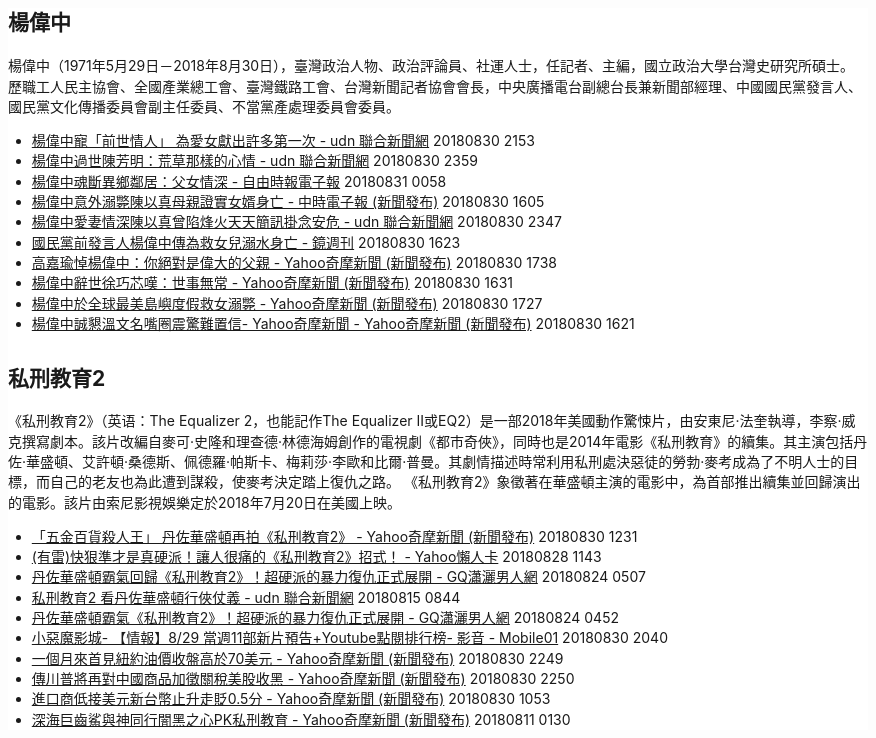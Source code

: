 ## 楊偉中

楊偉中（1971年5月29日－2018年8月30日），臺灣政治人物、政治評論員、社運人士，任記者、主編，國立政治大學台灣史研究所碩士。歷職工人民主協會、全國產業總工會、臺灣鐵路工會、台灣新聞記者協會會長，中央廣播電台副總台長兼新聞部經理、中國國民黨發言人、國民黨文化傳播委員會副主任委員、不當黨產處理委員會委員。
- [楊偉中寵「前世情人」 為愛女獻出許多第一次 - udn 聯合新聞網](https://udn.com/news/story/7314/3340563 "楊偉中寵「前世情人」 為愛女獻出許多第一次 - udn 聯合新聞網") 20180830 2153
- [楊偉中過世陳芳明：荒草那樣的心情 - udn 聯合新聞網](https://udn.com/news/story/12458/3340607 "楊偉中過世陳芳明：荒草那樣的心情 - udn 聯合新聞網") 20180830 2359
- [楊偉中魂斷異鄉鄰居：父女情深 - 自由時報電子報](http://news.ltn.com.tw/news/politics/breakingnews/2536818 "楊偉中魂斷異鄉鄰居：父女情深 - 自由時報電子報") 20180831 0058
- [楊偉中意外溺斃陳以真母親證實女婿身亡 - 中時電子報 (新聞發布)](https://www.chinatimes.com/realtimenews/20180831000023-260402 "楊偉中意外溺斃陳以真母親證實女婿身亡 - 中時電子報 (新聞發布)") 20180830 1605
- [楊偉中愛妻情深陳以真曾陷烽火天天簡訊掛念安危 - udn 聯合新聞網](https://udn.com/news/story/6656/3340594?from=udn-catelistnews_ch2 "楊偉中愛妻情深陳以真曾陷烽火天天簡訊掛念安危 - udn 聯合新聞網") 20180830 2347
- [國民黨前發言人楊偉中傳為救女兒溺水身亡 - 鏡週刊](https://www.mirrormedia.mg/story/20180831inv001 "國民黨前發言人楊偉中傳為救女兒溺水身亡 - 鏡週刊") 20180830 1623
- [高嘉瑜悼楊偉中：你絕對是偉大的父親 - Yahoo奇摩新聞 (新聞發布)](https://tw.news.yahoo.com/%E9%AB%98%E5%98%89%E7%91%9C%E6%82%BC%E6%A5%8A%E5%81%89%E4%B8%AD-%E4%BD%A0%E7%B5%95%E5%B0%8D%E6%98%AF%E5%81%89%E5%A4%A7%E7%9A%84%E7%88%B6%E8%A6%AA-172507614.html "高嘉瑜悼楊偉中：你絕對是偉大的父親 - Yahoo奇摩新聞 (新聞發布)") 20180830 1738
- [楊偉中辭世徐巧芯嘆：世事無常 - Yahoo奇摩新聞 (新聞發布)](https://tw.news.yahoo.com/%E6%A5%8A%E5%81%89%E4%B8%AD%E8%BE%AD%E4%B8%96-%E5%BE%90%E5%B7%A7%E8%8A%AF%E5%98%86-%E4%B8%96%E4%BA%8B%E7%84%A1%E5%B8%B8-162008335.html "楊偉中辭世徐巧芯嘆：世事無常 - Yahoo奇摩新聞 (新聞發布)") 20180830 1631
- [楊偉中於全球最美島嶼度假救女溺斃 - Yahoo奇摩新聞 (新聞發布)](https://tw.news.yahoo.com/%E6%A5%8A%E5%81%89%E4%B8%AD%E6%96%BC%E5%85%A8%E7%90%83%E6%9C%80%E7%BE%8E%E5%B3%B6%E5%B6%BC%E5%BA%A6%E5%81%87%E6%95%91%E5%A5%B3%E6%BA%BA%E6%96%83-172007179.html "楊偉中於全球最美島嶼度假救女溺斃 - Yahoo奇摩新聞 (新聞發布)") 20180830 1727
- [楊偉中誠懇溫文名嘴圈震驚難置信- Yahoo奇摩新聞 - Yahoo奇摩新聞 (新聞發布)](https://tw.news.yahoo.com/%E6%A5%8A%E5%81%89%E4%B8%AD%E8%AA%A0%E6%87%87%E6%BA%AB%E6%96%87-%E5%90%8D%E5%98%B4%E5%9C%88%E9%9C%87%E9%A9%9A%E9%9B%A3%E7%BD%AE%E4%BF%A1-161011087.html "楊偉中誠懇溫文名嘴圈震驚難置信- Yahoo奇摩新聞 - Yahoo奇摩新聞 (新聞發布)") 20180830 1621

## 私刑教育2

《私刑教育2》（英语：The Equalizer 2，也能記作The Equalizer II或EQ2）是一部2018年美國動作驚悚片，由安東尼·法奎執導，李察·威克撰寫劇本。該片改編自麥可·史隆和理查德·林德海姆創作的電視劇《都市奇俠》，同時也是2014年電影《私刑教育》的續集。其主演包括丹佐·華盛頓、艾許頓·桑德斯、佩德羅·帕斯卡、梅莉莎·李歐和比爾·普曼。其劇情描述時常利用私刑處決惡徒的勞勃·麥考成為了不明人士的目標，而自己的老友也為此遭到謀殺，使麥考決定踏上復仇之路。
《私刑教育2》象徵著在華盛頓主演的電影中，為首部推出續集並回歸演出的電影。該片由索尼影視娛樂定於2018年7月20日在美國上映。
- [「五金百貨殺人王」 丹佐華盛頓再拍《私刑教育2》 - Yahoo奇摩新聞 (新聞發布)](https://tw.news.yahoo.com/%E4%BA%94%E9%87%91%E7%99%BE%E8%B2%A8%E6%AE%BA%E4%BA%BA%E7%8E%8B-%E4%B8%B9%E4%BD%90%E8%8F%AF%E7%9B%9B%E9%A0%93%E5%86%8D%E6%8B%8D-%E7%A7%81%E5%88%91%E6%95%99%E8%82%B22-121308140.html "「五金百貨殺人王」 丹佐華盛頓再拍《私刑教育2》 - Yahoo奇摩新聞 (新聞發布)") 20180830 1231
- [(有雷)快狠準才是真硬派！讓人很痛的《私刑教育2》招式！ - Yahoo懶人卡](https://tw.youcard.yahoo.com/cardstack/47018300-aaa4-11e8-ad9c-ab66653862e9 "(有雷)快狠準才是真硬派！讓人很痛的《私刑教育2》招式！ - Yahoo懶人卡") 20180828 1143
- [丹佐華盛頓霸氣回歸《私刑教育2》！超硬派的暴力復仇正式展開 - GQ瀟灑男人網](https://www.gq.com.tw/entertainment/movie/content-37059.html "丹佐華盛頓霸氣回歸《私刑教育2》！超硬派的暴力復仇正式展開 - GQ瀟灑男人網") 20180824 0507
- [私刑教育2 看丹佐華盛頓行俠仗義 - udn 聯合新聞網](https://udn.com/news/story/12420/3310789 "私刑教育2 看丹佐華盛頓行俠仗義 - udn 聯合新聞網") 20180815 0844
- [丹佐華盛頓霸氣《私刑教育2》！超硬派的暴力復仇正式展開 - GQ瀟灑男人網](https://www.gq.com.tw/mobile/entertainment/content-37059.html "丹佐華盛頓霸氣《私刑教育2》！超硬派的暴力復仇正式展開 - GQ瀟灑男人網") 20180824 0452
- [小惡魔影城- 【情報】8/29 當週11部新片預告+Youtube點閱排行榜- 影音 - Mobile01](https://www.mobile01.com/topicdetail.php?f=386&t=5558077 "小惡魔影城- 【情報】8/29 當週11部新片預告+Youtube點閱排行榜- 影音 - Mobile01") 20180830 2040
- [一個月來首見紐約油價收盤高於70美元 - Yahoo奇摩新聞 (新聞發布)](https://tw.news.yahoo.com/%E5%80%8B%E6%9C%88%E4%BE%86%E9%A6%96%E8%A6%8B-%E7%B4%90%E7%B4%84%E6%B2%B9%E5%83%B9%E6%94%B6%E7%9B%A4%E9%AB%98%E6%96%BC70%E7%BE%8E%E5%85%83-222540515.html "一個月來首見紐約油價收盤高於70美元 - Yahoo奇摩新聞 (新聞發布)") 20180830 2249
- [傳川普將再對中國商品加徵關稅美股收黑 - Yahoo奇摩新聞 (新聞發布)](https://tw.news.yahoo.com/%E5%82%B3%E5%B7%9D%E6%99%AE%E5%B0%87%E5%86%8D%E5%B0%8D%E4%B8%AD%E5%9C%8B%E5%95%86%E5%93%81%E5%8A%A0%E5%BE%B5%E9%97%9C%E7%A8%85-%E7%BE%8E%E8%82%A1%E6%94%B6%E9%BB%91-225002446.html "傳川普將再對中國商品加徵關稅美股收黑 - Yahoo奇摩新聞 (新聞發布)") 20180830 2250
- [進口商低接美元新台幣止升走貶0.5分 - Yahoo奇摩新聞 (新聞發布)](https://tw.news.yahoo.com/%E9%80%B2%E5%8F%A3%E5%95%86%E4%BD%8E%E6%8E%A5%E7%BE%8E%E5%85%83-%E6%96%B0%E5%8F%B0%E5%B9%A3%E6%AD%A2%E5%8D%87%E8%B5%B0%E8%B2%B60-5%E5%88%86-105324490.html "進口商低接美元新台幣止升走貶0.5分 - Yahoo奇摩新聞 (新聞發布)") 20180830 1053
- [深海巨齒鯊與神同行闇黑之心PK私刑教育 - Yahoo奇摩新聞 (新聞發布)](https://tw.news.yahoo.com/%E6%B7%B1%E6%B5%B7%E5%B7%A8%E9%BD%92%E9%AF%8A%E8%88%87%E7%A5%9E%E5%90%8C%E8%A1%8C-%E9%97%87%E9%BB%91%E4%B9%8B%E5%BF%83pk%E7%A7%81%E5%88%91%E6%95%99%E8%82%B2-234908728.html "深海巨齒鯊與神同行闇黑之心PK私刑教育 - Yahoo奇摩新聞 (新聞發布)") 20180811 0130
